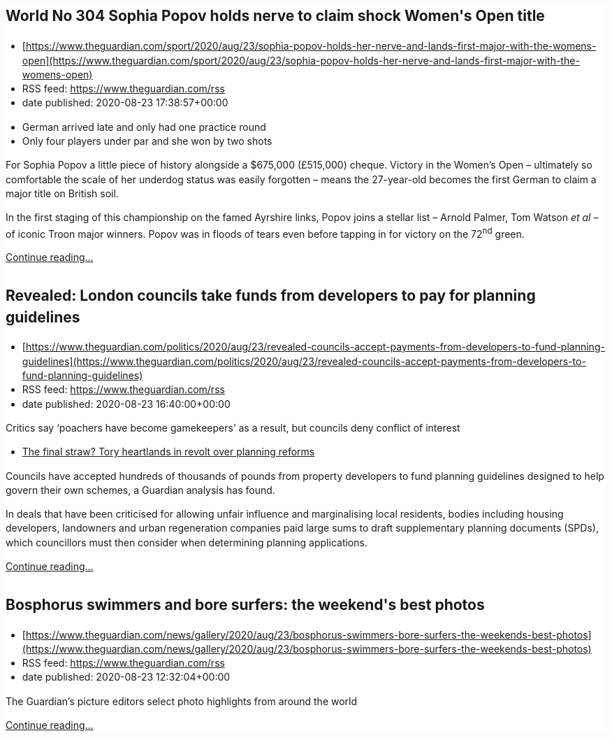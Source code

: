 ## World No 304 Sophia Popov holds nerve to claim shock Women's Open title
 - [https://www.theguardian.com/sport/2020/aug/23/sophia-popov-holds-her-nerve-and-lands-first-major-with-the-womens-open](https://www.theguardian.com/sport/2020/aug/23/sophia-popov-holds-her-nerve-and-lands-first-major-with-the-womens-open)
 - RSS feed: https://www.theguardian.com/rss
 - date published: 2020-08-23 17:38:57+00:00

<ul><li>German arrived late and only had one practice round</li><li>Only four players under par and she won by two shots</li></ul><p>For Sophia Popov a little piece of history alongside a $675,000 (£515,000) cheque. Victory in the Women’s Open – ultimately so comfortable the scale of her underdog status was easily forgotten – means the 27-year-old becomes the first German to claim a major title on British soil.</p><p>In the first staging of this championship on the famed Ayrshire links, Popov joins a stellar list – Arnold Palmer, Tom Watson <em>et al</em> – of iconic Troon major winners. Popov was in floods of tears even before tapping in for victory on the 72<sup>nd</sup> green.</p> <a href="https://www.theguardian.com/sport/2020/aug/23/sophia-popov-holds-her-nerve-and-lands-first-major-with-the-womens-open">Continue reading...</a>

## Revealed: London councils take funds from developers to pay for planning guidelines
 - [https://www.theguardian.com/politics/2020/aug/23/revealed-councils-accept-payments-from-developers-to-fund-planning-guidelines](https://www.theguardian.com/politics/2020/aug/23/revealed-councils-accept-payments-from-developers-to-fund-planning-guidelines)
 - RSS feed: https://www.theguardian.com/rss
 - date published: 2020-08-23 16:40:00+00:00

<p>Critics say ‘poachers have become gamekeepers’ as a result, but councils deny conflict of interest</p><ul><li><a href="https://www.theguardian.com/politics/2020/aug/23/the-final-straw-tory-heartlands-in-revolt-over-planning-reforms-boris-johnson">The final straw? Tory heartlands in revolt over planning reforms </a></li></ul><p>Councils have accepted hundreds of thousands of pounds from property developers to fund planning guidelines designed to help govern their own schemes, a Guardian analysis has found.</p><p>In deals that have been criticised for allowing unfair influence and marginalising local residents, bodies including housing developers, landowners and urban regeneration companies paid large sums to draft supplementary planning documents (SPDs), which councillors must then consider when determining planning applications.</p> <a href="https://www.theguardian.com/politics/2020/aug/23/revealed-councils-accept-payments-from-developers-to-fund-planning-guidelines">Continue reading...</a>

## Bosphorus swimmers and bore surfers: the weekend's best photos
 - [https://www.theguardian.com/news/gallery/2020/aug/23/bosphorus-swimmers-bore-surfers-the-weekends-best-photos](https://www.theguardian.com/news/gallery/2020/aug/23/bosphorus-swimmers-bore-surfers-the-weekends-best-photos)
 - RSS feed: https://www.theguardian.com/rss
 - date published: 2020-08-23 12:32:04+00:00

<p>The Guardian’s picture editors select photo highlights from around the world</p> <a href="https://www.theguardian.com/news/gallery/2020/aug/23/bosphorus-swimmers-bore-surfers-the-weekends-best-photos">Continue reading...</a>
